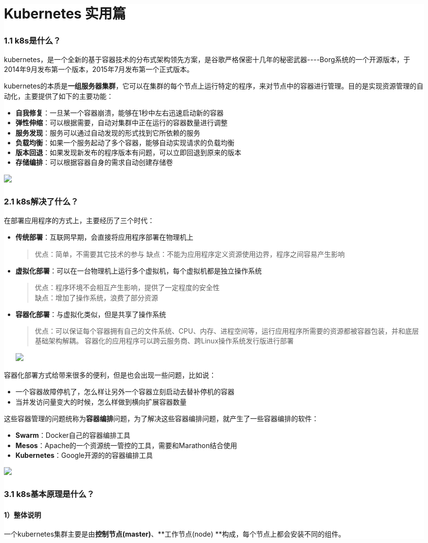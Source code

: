# Kubernetes 实用篇

### 1.1 k8s是什么？

kubernetes，是一个全新的基于容器技术的分布式架构领先方案，是谷歌严格保密十几年的秘密武器----Borg系统的一个开源版本，于2014年9月发布第一个版本，2015年7月发布第一个正式版本。

kubernetes的本质是**一组服务器集群**，它可以在集群的每个节点上运行特定的程序，来对节点中的容器进行管理。目的是实现资源管理的自动化，主要提供了如下的主要功能：

- **自我修复**：一旦某一个容器崩溃，能够在1秒中左右迅速启动新的容器
- **弹性伸缩**：可以根据需要，自动对集群中正在运行的容器数量进行调整
- **服务发现**：服务可以通过自动发现的形式找到它所依赖的服务
- **负载均衡**：如果一个服务起动了多个容器，能够自动实现请求的负载均衡
- **版本回退**：如果发现新发布的程序版本有问题，可以立即回退到原来的版本
- **存储编排**：可以根据容器自身的需求自动创建存储卷

![](https://cdn.jsdelivr.net/gh/18476305640/typora@master/image/16421394576181642139457590.png "")

### 2.1 k8s解决了什么？

在部署应用程序的方式上，主要经历了三个时代：

- **传统部署**：互联网早期，会直接将应用程序部署在物理机上
	> 优点：简单，不需要其它技术的参与 缺点：不能为应用程序定义资源使用边界，程序之间容易产生影响
	
- **虚拟化部署**：可以在一台物理机上运行多个虚拟机，每个虚拟机都是独立操作系统
	> 优点：程序环境不会相互产生影响，提供了一定程度的安全性  
	    缺点：增加了操作系统，浪费了部分资源
	
- **容器化部署**：与虚拟化类似，但是共享了操作系统
	> 优点：可以保证每个容器拥有自己的文件系统、CPU、内存、进程空间等，运行应用程序所需要的资源都被容器包装，并和底层基础架构解耦。 容器化的应用程序可以跨云服务商、跨Linux操作系统发行版进行部署
	
	![](https://cdn.jsdelivr.net/gh/18476305640/typora@master/image/16421380656271642138065565.png "")

容器化部署方式给带来很多的便利，但是也会出现一些问题，比如说：

- 一个容器故障停机了，怎么样让另外一个容器立刻启动去替补停机的容器
- 当并发访问量变大的时候，怎么样做到横向扩展容器数量

这些容器管理的问题统称为**容器编排**问题，为了解决这些容器编排问题，就产生了一些容器编排的软件：

- **Swarm**：Docker自己的容器编排工具
- **Mesos**：Apache的一个资源统一管控的工具，需要和Marathon结合使用
- **Kubernetes**：Google开源的的容器编排工具

![](https://cdn.jsdelivr.net/gh/18476305640/typora@master/image/16421386472321642138647220.png "")

### 3.1 k8s基本原理是什么？

#### 1）整体说明

一个kubernetes集群主要是由**控制节点(master)**、**工作节点(node) **构成，每个节点上都会安装不同的组件。
